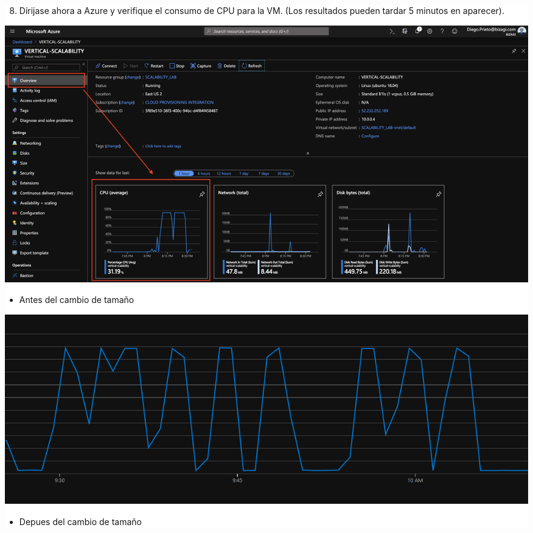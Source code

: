 8. Dírijase ahora a Azure y verifique el consumo de CPU para la VM. (Los resultados pueden tardar 5 minutos en aparecer).

![Imágen 2](images/part1/part1-vm-cpu.png)

- Antes del cambio de tamaño

![Maquina A0](https://github.com/JohannPaez/ARSW-LAB8/blob/master/images/Test/1cpu-0.75%20GiB/1000000-1090000.PNG)

- Depues del cambio de tamaño
